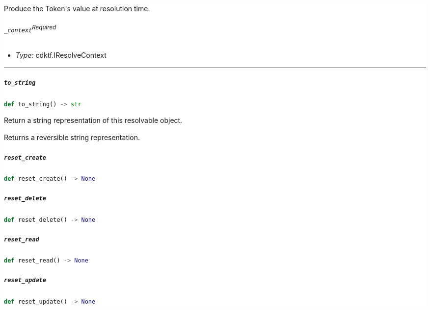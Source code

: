 Produce the Token's value at resolution time.

###### `_context`<sup>Required</sup> <a name="_context" id="@cdktf/provider-azurerm.databricksWorkspaceRootDbfsCustomerManagedKey.DatabricksWorkspaceRootDbfsCustomerManagedKeyTimeoutsOutputReference.resolve.parameter._context"></a>

- *Type:* cdktf.IResolveContext

---

##### `to_string` <a name="to_string" id="@cdktf/provider-azurerm.databricksWorkspaceRootDbfsCustomerManagedKey.DatabricksWorkspaceRootDbfsCustomerManagedKeyTimeoutsOutputReference.toString"></a>

```python
def to_string() -> str
```

Return a string representation of this resolvable object.

Returns a reversible string representation.

##### `reset_create` <a name="reset_create" id="@cdktf/provider-azurerm.databricksWorkspaceRootDbfsCustomerManagedKey.DatabricksWorkspaceRootDbfsCustomerManagedKeyTimeoutsOutputReference.resetCreate"></a>

```python
def reset_create() -> None
```

##### `reset_delete` <a name="reset_delete" id="@cdktf/provider-azurerm.databricksWorkspaceRootDbfsCustomerManagedKey.DatabricksWorkspaceRootDbfsCustomerManagedKeyTimeoutsOutputReference.resetDelete"></a>

```python
def reset_delete() -> None
```

##### `reset_read` <a name="reset_read" id="@cdktf/provider-azurerm.databricksWorkspaceRootDbfsCustomerManagedKey.DatabricksWorkspaceRootDbfsCustomerManagedKeyTimeoutsOutputReference.resetRead"></a>

```python
def reset_read() -> None
```

##### `reset_update` <a name="reset_update" id="@cdktf/provider-azurerm.databricksWorkspaceRootDbfsCustomerManagedKey.DatabricksWorkspaceRootDbfsCustomerManagedKeyTimeoutsOutputReference.resetUpdate"></a>

```python
def reset_update() -> None
```
